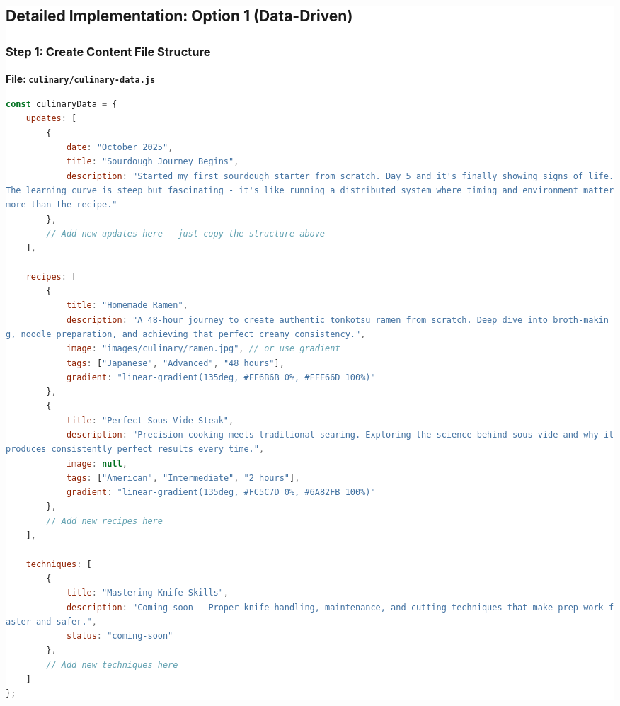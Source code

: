 
## Detailed Implementation: Option 1 (Data-Driven)

### Step 1: Create Content File Structure

**File: `culinary/culinary-data.js`**

```javascript
const culinaryData = {
    updates: [
        {
            date: "October 2025",
            title: "Sourdough Journey Begins",
            description: "Started my first sourdough starter from scratch. Day 5 and it's finally showing signs of life. The learning curve is steep but fascinating - it's like running a distributed system where timing and environment matter more than the recipe."
        },
        // Add new updates here - just copy the structure above
    ],

    recipes: [
        {
            title: "Homemade Ramen",
            description: "A 48-hour journey to create authentic tonkotsu ramen from scratch. Deep dive into broth-making, noodle preparation, and achieving that perfect creamy consistency.",
            image: "images/culinary/ramen.jpg", // or use gradient
            tags: ["Japanese", "Advanced", "48 hours"],
            gradient: "linear-gradient(135deg, #FF6B6B 0%, #FFE66D 100%)"
        },
        {
            title: "Perfect Sous Vide Steak",
            description: "Precision cooking meets traditional searing. Exploring the science behind sous vide and why it produces consistently perfect results every time.",
            image: null,
            tags: ["American", "Intermediate", "2 hours"],
            gradient: "linear-gradient(135deg, #FC5C7D 0%, #6A82FB 100%)"
        },
        // Add new recipes here
    ],

    techniques: [
        {
            title: "Mastering Knife Skills",
            description: "Coming soon - Proper knife handling, maintenance, and cutting techniques that make prep work faster and safer.",
            status: "coming-soon"
        },
        // Add new techniques here
    ]
};
```

